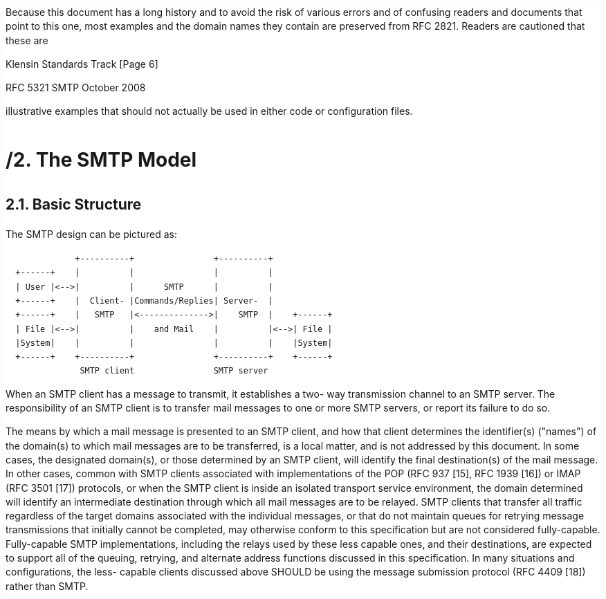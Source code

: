    Because this document has a long history and to avoid the risk of
   various errors and of confusing readers and documents that point to
   this one, most examples and the domain names they contain are
   preserved from RFC 2821.  Readers are cautioned that these are




Klensin                     Standards Track                     [Page 6]

RFC 5321                          SMTP                      October 2008


   illustrative examples that should not actually be used in either code
   or configuration files.

# /2.  The SMTP Model

## 2.1.  Basic Structure

   The SMTP design can be pictured as:

                  +----------+                +----------+
      +------+    |          |                |          |
      | User |<-->|          |      SMTP      |          |
      +------+    |  Client- |Commands/Replies| Server-  |
      +------+    |   SMTP   |<-------------->|    SMTP  |    +------+
      | File |<-->|          |    and Mail    |          |<-->| File |
      |System|    |          |                |          |    |System|
      +------+    +----------+                +----------+    +------+
                   SMTP client                SMTP server

   When an SMTP client has a message to transmit, it establishes a two-
   way transmission channel to an SMTP server.  The responsibility of an
   SMTP client is to transfer mail messages to one or more SMTP servers,
   or report its failure to do so.

   The means by which a mail message is presented to an SMTP client, and
   how that client determines the identifier(s) ("names") of the
   domain(s) to which mail messages are to be transferred, is a local
   matter, and is not addressed by this document.  In some cases, the
   designated domain(s), or those determined by an SMTP client, will
   identify the final destination(s) of the mail message.  In other
   cases, common with SMTP clients associated with implementations of
   the POP (RFC 937 [15], RFC 1939 [16]) or IMAP (RFC 3501 [17])
   protocols, or when the SMTP client is inside an isolated transport
   service environment, the domain determined will identify an
   intermediate destination through which all mail messages are to be
   relayed.  SMTP clients that transfer all traffic regardless of the
   target domains associated with the individual messages, or that do
   not maintain queues for retrying message transmissions that initially
   cannot be completed, may otherwise conform to this specification but
   are not considered fully-capable.  Fully-capable SMTP
   implementations, including the relays used by these less capable
   ones, and their destinations, are expected to support all of the
   queuing, retrying, and alternate address functions discussed in this
   specification.  In many situations and configurations, the less-
   capable clients discussed above SHOULD be using the message
   submission protocol (RFC 4409 [18]) rather than SMTP.

